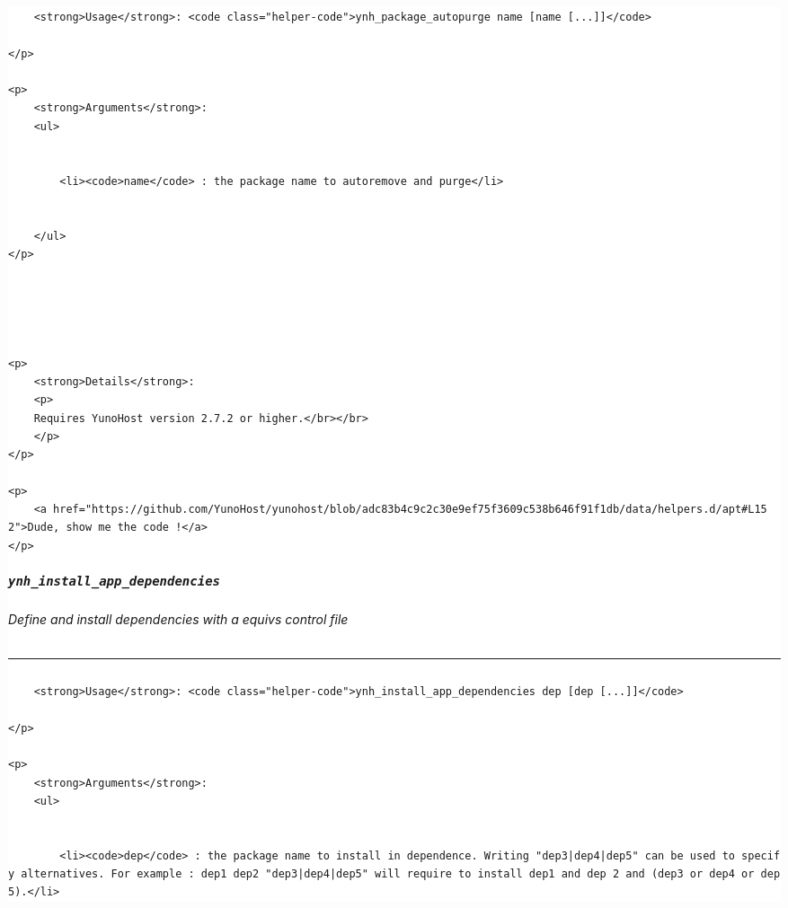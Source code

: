         <strong>Usage</strong>: <code class="helper-code">ynh_package_autopurge name [name [...]]</code>
        
    </p>
    
    <p>
        <strong>Arguments</strong>:
        <ul>
            
            
            <li><code>name</code> : the package name to autoremove and purge</li>
            
            
        </ul>
    </p>
    
    
    
    
    
    <p>
        <strong>Details</strong>:
        <p>
        Requires YunoHost version 2.7.2 or higher.</br></br>
        </p>
    </p>
    
    <p>
        <a href="https://github.com/YunoHost/yunohost/blob/adc83b4c9c2c30e9ef75f3609c538b646f91f1db/data/helpers.d/apt#L152">Dude, show me the code !</a>
    </p>

  </div>
  </div>

</div>



<div class="helper-card">
  <div class="helper-card-body">
    <div data-toggle="collapse" href="#collapse-ynh_install_app_dependencies" style="cursor:pointer">
        <h5 class="helper-card-title"><tt>ynh_install_app_dependencies</tt></h5>
        <h6 class="helper-card-subtitle text-muted">Define and install dependencies with a equivs control file</h6>
    </div>
    <div id="collapse-ynh_install_app_dependencies" class="collapse" role="tabpanel">
    <hr style="margin-top:25px; margin-bottom:25px;">
    <p>
        
        <strong>Usage</strong>: <code class="helper-code">ynh_install_app_dependencies dep [dep [...]]</code>
        
    </p>
    
    <p>
        <strong>Arguments</strong>:
        <ul>
            
            
            <li><code>dep</code> : the package name to install in dependence. Writing "dep3|dep4|dep5" can be used to specify alternatives. For example : dep1 dep2 "dep3|dep4|dep5" will require to install dep1 and dep 2 and (dep3 or dep4 or dep5).</li>
            